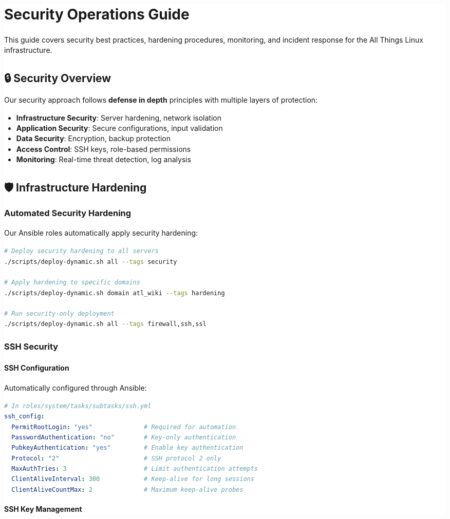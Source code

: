 # Security Operations Guide

This guide covers security best practices, hardening procedures, monitoring, and incident response for the All Things Linux infrastructure.

## 🔒 Security Overview

Our security approach follows **defense in depth** principles with multiple layers of protection:

- **Infrastructure Security**: Server hardening, network isolation
- **Application Security**: Secure configurations, input validation
- **Data Security**: Encryption, backup protection
- **Access Control**: SSH keys, role-based permissions
- **Monitoring**: Real-time threat detection, log analysis

## 🛡️ Infrastructure Hardening

### Automated Security Hardening

Our Ansible roles automatically apply security hardening:

```bash
# Deploy security hardening to all servers
./scripts/deploy-dynamic.sh all --tags security

# Apply hardening to specific domains
./scripts/deploy-dynamic.sh domain atl_wiki --tags hardening

# Run security-only deployment
./scripts/deploy-dynamic.sh all --tags firewall,ssh,ssl
```

### SSH Security

#### SSH Configuration

Automatically configured through Ansible:

```yaml
# In roles/system/tasks/subtasks/ssh.yml
ssh_config:
  PermitRootLogin: "yes"              # Required for automation
  PasswordAuthentication: "no"        # Key-only authentication
  PubkeyAuthentication: "yes"         # Enable key authentication
  Protocol: "2"                       # SSH protocol 2 only
  MaxAuthTries: 3                     # Limit authentication attempts
  ClientAliveInterval: 300            # Keep-alive for long sessions
  ClientAliveCountMax: 2              # Maximum keep-alive probes
```

#### SSH Key Management
